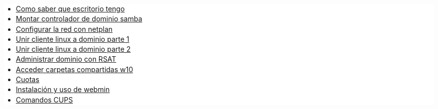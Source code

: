 - [Como saber que escritorio tengo ](https://www.sysadmit.com/2020/06/linux-como-saber-que-escritorio-tengo.html)
- [Montar controlador de dominio samba ](http://somebooks.es/crear-un-controlador-de-dominio-de-active-directory-con-samba-en-ubuntu-18-04-lts/)
- [Configurar la red con netplan](http://somebooks.es/establecer-una-direccion-ip-estatica-ubuntu-server-17-10-posteriores/)
- [Unir cliente linux a dominio parte 1 ](http://somebooks.es/unir-un-cliente-ubuntu-20-04-a-un-dominio-de-active-directory-sobre-windows-server-2019-parte-1/)
- [Unir cliente linux a dominio parte 2 ](http://somebooks.es/unir-un-cliente-ubuntu-20-04-a-un-dominio-de-active-directory-sobre-windows-server-2019-parte-2/)
- [Administrar dominio con RSAT ](http://somebooks.es/12-7-administrar-el-controlador-de-dominio-resara-con-rsat/)
- [Acceder carpetas compartidas w10 ](http://somebooks.es/nfs-parte-6-acceder-a-la-carpeta-compartida-desde-un-cliente-windows-10/)
- [Cuotas](https://www.linuxtotal.com.mx/index.php?cont=info_admon_018)
- [Instalación y uso de webmin ](https://www.digitalocean.com/community/tutorials/how-to-install-webmin-on-ubuntu-20-04-es)
- [Comandos CUPS](https://docs.oracle.com/cd/E26921_01/html/E25809/gllgm.html)

